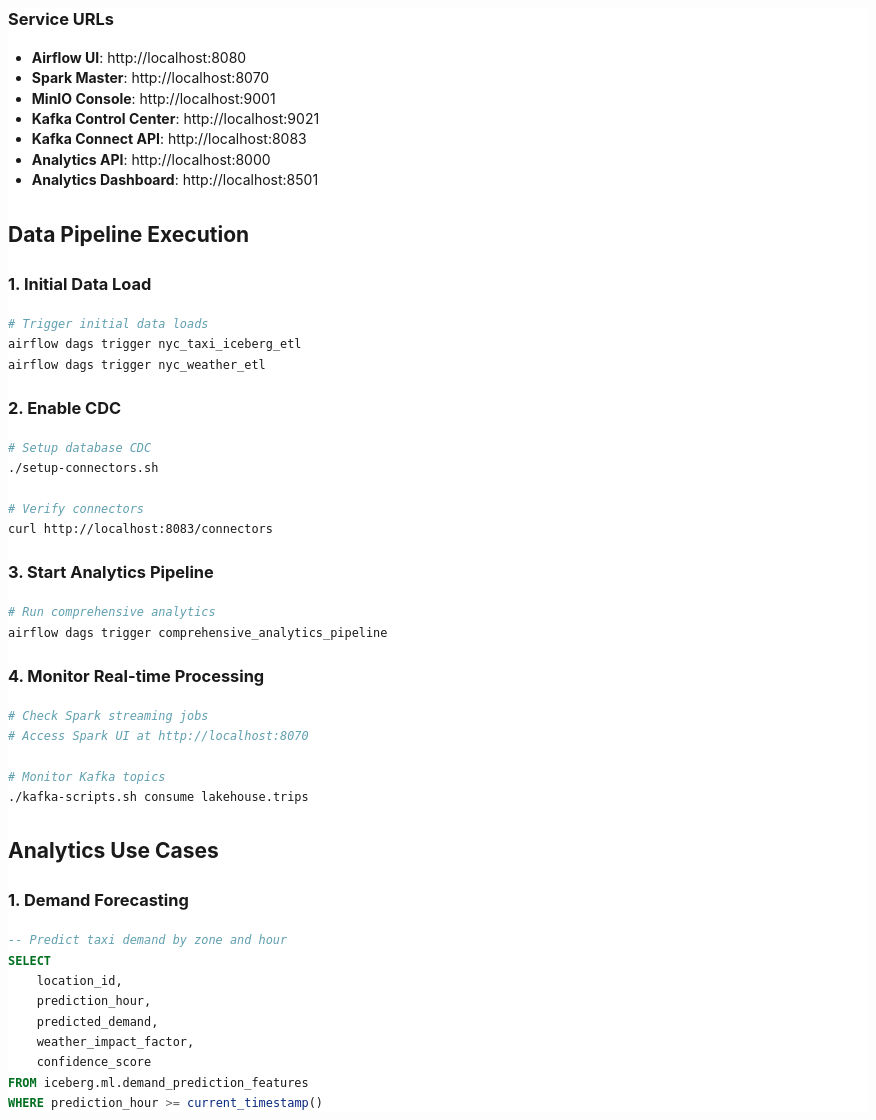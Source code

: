 ### Service URLs
- **Airflow UI**: http://localhost:8080
- **Spark Master**: http://localhost:8070
- **MinIO Console**: http://localhost:9001
- **Kafka Control Center**: http://localhost:9021
- **Kafka Connect API**: http://localhost:8083
- **Analytics API**: http://localhost:8000
- **Analytics Dashboard**: http://localhost:8501

## Data Pipeline Execution

### 1. Initial Data Load
```bash
# Trigger initial data loads
airflow dags trigger nyc_taxi_iceberg_etl
airflow dags trigger nyc_weather_etl
```

### 2. Enable CDC
```bash
# Setup database CDC
./setup-connectors.sh

# Verify connectors
curl http://localhost:8083/connectors
```

### 3. Start Analytics Pipeline
```bash
# Run comprehensive analytics
airflow dags trigger comprehensive_analytics_pipeline
```

### 4. Monitor Real-time Processing
```bash
# Check Spark streaming jobs
# Access Spark UI at http://localhost:8070

# Monitor Kafka topics
./kafka-scripts.sh consume lakehouse.trips
```

## Analytics Use Cases

### 1. **Demand Forecasting**
```sql
-- Predict taxi demand by zone and hour
SELECT 
    location_id,
    prediction_hour,
    predicted_demand,
    weather_impact_factor,
    confidence_score
FROM iceberg.ml.demand_prediction_features
WHERE prediction_hour >= current_timestamp()
```
